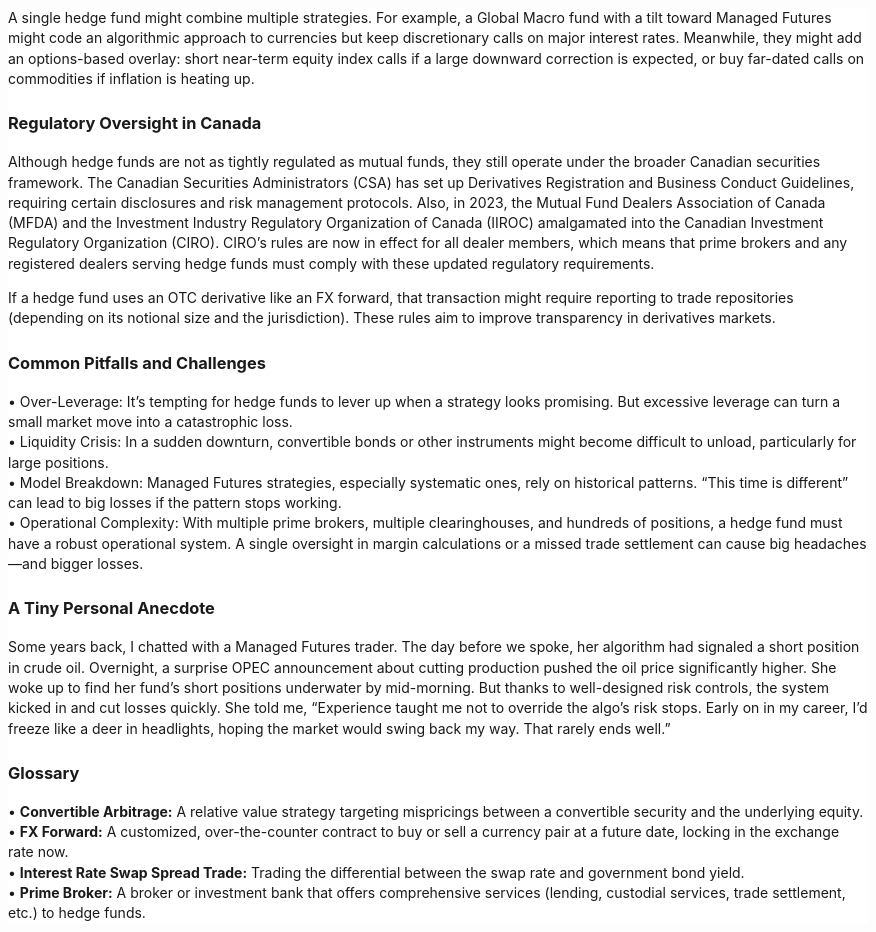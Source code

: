 A single hedge fund might combine multiple strategies. For example, a Global Macro fund with a tilt toward Managed Futures might code an algorithmic approach to currencies but keep discretionary calls on major interest rates. Meanwhile, they might add an options-based overlay: short near-term equity index calls if a large downward correction is expected, or buy far-dated calls on commodities if inflation is heating up.

### Regulatory Oversight in Canada

Although hedge funds are not as tightly regulated as mutual funds, they still operate under the broader Canadian securities framework. The Canadian Securities Administrators (CSA) has set up Derivatives Registration and Business Conduct Guidelines, requiring certain disclosures and risk management protocols. Also, in 2023, the Mutual Fund Dealers Association of Canada (MFDA) and the Investment Industry Regulatory Organization of Canada (IIROC) amalgamated into the Canadian Investment Regulatory Organization (CIRO). CIRO’s rules are now in effect for all dealer members, which means that prime brokers and any registered dealers serving hedge funds must comply with these updated regulatory requirements.

If a hedge fund uses an OTC derivative like an FX forward, that transaction might require reporting to trade repositories (depending on its notional size and the jurisdiction). These rules aim to improve transparency in derivatives markets.

### Common Pitfalls and Challenges

• Over-Leverage: It’s tempting for hedge funds to lever up when a strategy looks promising. But excessive leverage can turn a small market move into a catastrophic loss.  
• Liquidity Crisis: In a sudden downturn, convertible bonds or other instruments might become difficult to unload, particularly for large positions.  
• Model Breakdown: Managed Futures strategies, especially systematic ones, rely on historical patterns. “This time is different” can lead to big losses if the pattern stops working.  
• Operational Complexity: With multiple prime brokers, multiple clearinghouses, and hundreds of positions, a hedge fund must have a robust operational system. A single oversight in margin calculations or a missed trade settlement can cause big headaches—and bigger losses.

### A Tiny Personal Anecdote

Some years back, I chatted with a Managed Futures trader. The day before we spoke, her algorithm had signaled a short position in crude oil. Overnight, a surprise OPEC announcement about cutting production pushed the oil price significantly higher. She woke up to find her fund’s short positions underwater by mid-morning. But thanks to well-designed risk controls, the system kicked in and cut losses quickly. She told me, “Experience taught me not to override the algo’s risk stops. Early on in my career, I’d freeze like a deer in headlights, hoping the market would swing back my way. That rarely ends well.”

### Glossary

• **Convertible Arbitrage:** A relative value strategy targeting mispricings between a convertible security and the underlying equity.  
• **FX Forward:** A customized, over-the-counter contract to buy or sell a currency pair at a future date, locking in the exchange rate now.  
• **Interest Rate Swap Spread Trade:** Trading the differential between the swap rate and government bond yield.  
• **Prime Broker:** A broker or investment bank that offers comprehensive services (lending, custodial services, trade settlement, etc.) to hedge funds.  

